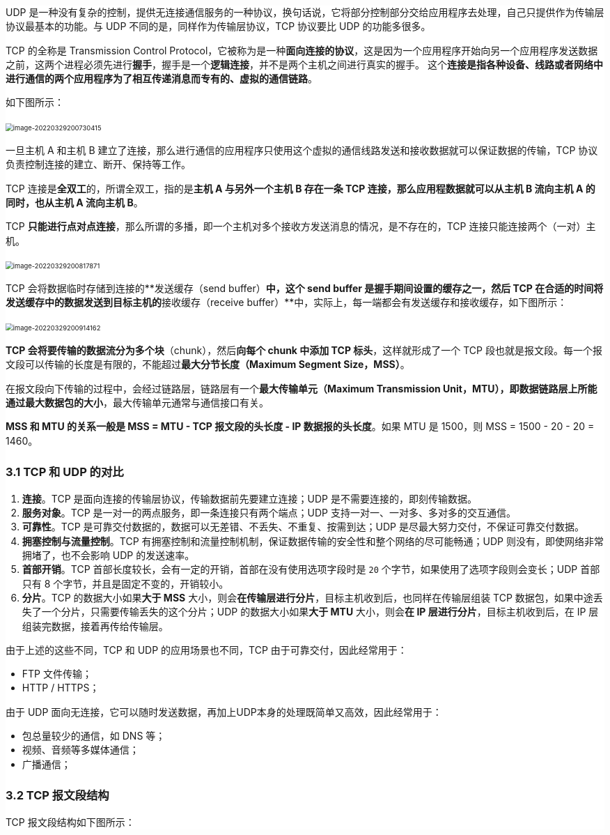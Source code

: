 UDP 是一种没有复杂的控制，提供无连接通信服务的一种协议，换句话说，它将部分控制部分交给应用程序去处理，自己只提供作为传输层协议最基本的功能。与 UDP 不同的是，同样作为传输层协议，TCP 协议要比 UDP 的功能多很多。

TCP 的全称是 Transmission Control Protocol，它被称为是一种**面向连接的协议**，这是因为一个应用程序开始向另一个应用程序发送数据之前，这两个进程必须先进行**握手**，握手是一个**逻辑连接**，并不是两个主机之间进行真实的握手。 这个**连接是指各种设备、线路或者网络中进行通信的两个应用程序为了相互传递消息而专有的、虚拟的通信链路**。

如下图所示：

<img src="https://cdn.jsdelivr.net/gh/Faraway002/typora/images/image-20220329200730415.png" alt="image-20220329200730415" style="zoom:67%;" />

一旦主机 A 和主机 B 建立了连接，那么进行通信的应用程序只使用这个虚拟的通信线路发送和接收数据就可以保证数据的传输，TCP 协议负责控制连接的建立、断开、保持等工作。

TCP 连接是**全双工**的，所谓全双工，指的是**主机 A 与另外一个主机 B 存在一条 TCP 连接，那么应用程数据就可以从主机 B 流向主机 A 的同时，也从主机 A 流向主机 B**。

TCP **只能进行点对点连接**，那么所谓的多播，即一个主机对多个接收方发送消息的情况，是不存在的，TCP 连接只能连接两个（一对）主机。

<img src="https://cdn.jsdelivr.net/gh/Faraway002/typora/images/image-20220329200817871.png" alt="image-20220329200817871" style="zoom:67%;" />

TCP 会将数据临时存储到连接的**发送缓存（send buffer）**中，这个 send buffer 是握手期间设置的缓存之一，然后 TCP 在合适的时间将发送缓存中的数据发送到目标主机的**接收缓存（receive buffer）**中，实际上，每一端都会有发送缓存和接收缓存，如下图所示：

<img src="https://cdn.jsdelivr.net/gh/Faraway002/typora/images/image-20220329200914162.png" alt="image-20220329200914162" style="zoom:67%;" />

**TCP 会将要传输的数据流分为多个块**（chunk），然后**向每个 chunk 中添加 TCP 标头**，这样就形成了一个 TCP 段也就是报文段。每一个报文段可以传输的长度是有限的，不能超过**最大分节长度（Maximum Segment Size，MSS）**。

在报文段向下传输的过程中，会经过链路层，链路层有一个**最大传输单元（Maximum Transmission Unit，MTU），即数据链路层上所能通过最大数据包的大小**，最大传输单元通常与通信接口有关。

**MSS 和 MTU 的关系一般是 MSS = MTU - TCP 报文段的头长度 - IP 数据报的头长度**。如果 MTU 是 1500，则 MSS = 1500 - 20 - 20 = 1460。

### 3.1 TCP 和 UDP 的对比

1. **连接**。TCP 是面向连接的传输层协议，传输数据前先要建立连接；UDP 是不需要连接的，即刻传输数据。
2. **服务对象**。TCP 是一对一的两点服务，即一条连接只有两个端点；UDP 支持一对一、一对多、多对多的交互通信。
3. **可靠性**。TCP 是可靠交付数据的，数据可以无差错、不丢失、不重复、按需到达；UDP 是尽最大努力交付，不保证可靠交付数据。
4. **拥塞控制与流量控制**。TCP 有拥塞控制和流量控制机制，保证数据传输的安全性和整个网络的尽可能畅通；UDP 则没有，即使网络非常拥堵了，也不会影响 UDP 的发送速率。
5. **首部开销**。TCP 首部长度较长，会有一定的开销，首部在没有使用选项字段时是 `20` 个字节，如果使用了选项字段则会变长；UDP 首部只有 8 个字节，并且是固定不变的，开销较小。
6. **分片**。TCP 的数据大小如果**大于 MSS** 大小，则会**在传输层进行分片**，目标主机收到后，也同样在传输层组装 TCP 数据包，如果中途丢失了一个分片，只需要传输丢失的这个分片；UDP 的数据大小如果**大于 MTU** 大小，则会**在 IP 层进行分片**，目标主机收到后，在 IP 层组装完数据，接着再传给传输层。

由于上述的这些不同，TCP 和 UDP 的应用场景也不同，TCP 由于可靠交付，因此经常用于：

- FTP 文件传输；
- HTTP / HTTPS；

由于 UDP 面向无连接，它可以随时发送数据，再加上UDP本身的处理既简单又高效，因此经常用于：

- 包总量较少的通信，如 DNS  等；
- 视频、音频等多媒体通信；
- 广播通信；

### 3.2 TCP 报文段结构

TCP 报文段结构如下图所示：
